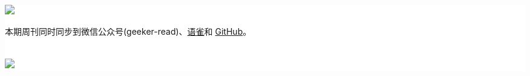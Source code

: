![](https://imgkr.cn-bj.ufileos.com/c1f318ff-f7df-4f5b-89aa-287d4d3945fe.png)


本期周刊同时同步到微信公众号(geeker-read)、[语雀]( https://www.yuque.com/wxyu/geeker-read-weekly)和 [GitHub](https://github.com/geeker-read/weekly_issues)。

<br />

<img width="450" src="https://cdn.nlark.com/yuque/0/2020/webp/639317/1579223318544-5d0c1619-bb50-41ee-b3c5-4aa931028902.webp#align=left&display=inline&height=370&originHeight=493&originWidth=600&size=0&status=done&style=none&width=450" />

